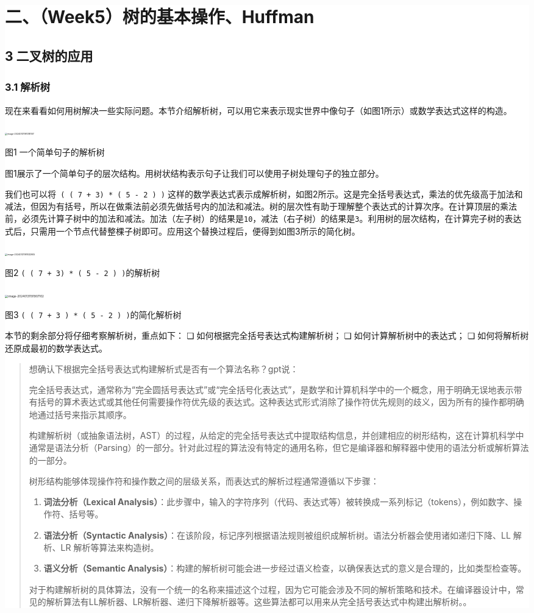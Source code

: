 




# 二、（Week5）树的基本操作、Huffman

## 3 二叉树的应用

### 3.1 解析树

现在来看看如何用树解决一些实际问题。本节介绍解析树，可以用它来表示现实世界中像句子（如图1所示）或数学表达式这样的构造。

<img src="https://raw.githubusercontent.com/GMyhf/img/main/img/202401311914368.png" alt="image-20240131191318107" style="zoom: 25%;" />

图1 一个简单句子的解析树



图1展示了一个简单句子的层次结构。用树状结构表示句子让我们可以使用子树处理句子的独立部分。

我们也可以将` ( ( 7 + 3) * ( 5 - 2 ) )` 这样的数学表达式表示成解析树，如图2所示。这是完全括号表达式，乘法的优先级高于加法和减法，但因为有括号，所以在做乘法前必须先做括号内的加法和减法。树的层次性有助于理解整个表达式的计算次序。在计算顶层的乘法前，必须先计算子树中的加法和减法。加法（左子树）的结果是`10`，减法（右子树）的结果是`3`。利用树的层次结构，在计算完子树的表达式后，只需用一个节点代替整棵子树即可。应用这个替换过程后，便得到如图3所示的简化树。

<img src="https://raw.githubusercontent.com/GMyhf/img/main/img/202401311918463.png" alt="image-20240131191832905" style="zoom:25%;" />

图2 `( ( 7 + 3) * ( 5 - 2 ) )`的解析树



<img src="https://raw.githubusercontent.com/GMyhf/img/main/img/202401311919250.png" alt="image-20240131191907102" style="zoom: 33%;" />

图3 `( ( 7 + 3 ) * ( 5 - 2 ) )`的简化解析树

本节的剩余部分将仔细考察解析树，重点如下：
	❏ 如何根据完全括号表达式构建解析树；
	❏ 如何计算解析树中的表达式；
	❏ 如何将解析树还原成最初的数学表达式。

> 想确认下根据完全括号表达式构建解析式是否有一个算法名称？gpt说：
>
> 完全括号表达式，通常称为“完全圆括号表达式”或“完全括号化表达式”，是数学和计算机科学中的一个概念，用于明确无误地表示带有括号的算术表达式或其他任何需要操作符优先级的表达式。这种表达式形式消除了操作符优先规则的歧义，因为所有的操作都明确地通过括号来指示其顺序。
>
> 构建解析树（或抽象语法树，AST）的过程，从给定的完全括号表达式中提取结构信息，并创建相应的树形结构，这在计算机科学中通常是语法分析（Parsing）的一部分。针对此过程的算法没有特定的通用名称，但它是编译器和解释器中使用的语法分析或解析算法的一部分。
>
> 树形结构能够体现操作符和操作数之间的层级关系，而表达式的解析过程通常遵循以下步骤：
>
> 1. **词法分析（Lexical Analysis）**：此步骤中，输入的字符序列（代码、表达式等）被转换成一系列标记（tokens），例如数字、操作符、括号等。
>
> 2. **语法分析（Syntactic Analysis）**：在该阶段，标记序列根据语法规则被组织成解析树。语法分析器会使用诸如递归下降、LL 解析、LR 解析等算法来构造树。
>
> 3. **语义分析（Semantic Analysis）**：构建的解析树可能会进一步经过语义检查，以确保表达式的意义是合理的，比如类型检查等。
>
> 对于构建解析树的具体算法，没有一个统一的名称来描述这个过程，因为它可能会涉及不同的解析策略和技术。在编译器设计中，常见的解析算法有LL解析器、LR解析器、递归下降解析器等。这些算法都可以用来从完全括号表达式中构建出解析树。。
